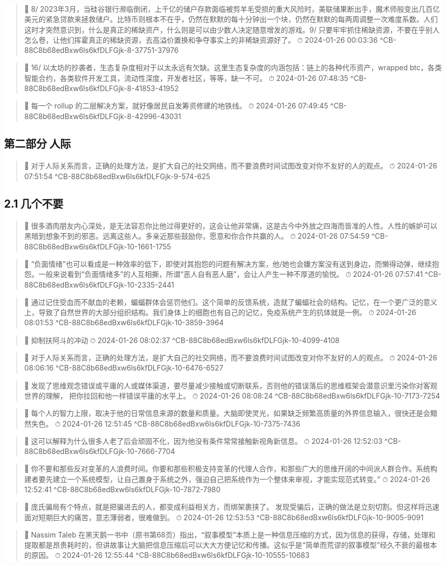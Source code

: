 > 📌 8/ 2023年3月，当硅谷银行濒临倒闭，上千亿的储户存款面临被剪羊毛受损的重大风险时，美联储果断出手，魔术师般变出几百亿美元的紧急贷款来拯救储户。比特币则根本不在乎，仍然在默默的每十分钟出一个块，仍然在默默的每两周调整一次难度系数。人们这时才突然意识到，什么是真正的稀缺资产，什么则是可以由少数人决定随意增发的游戏。9/ 只要牢牢抓住稀缺资源，不要在乎别人怎么卷，让他们挥霍真正的稀缺资源，去高溢价置换和争夺事实上的非稀缺资源好了。 
> ⏱ 2024-01-26 00:03:36 ^CB-88C8b68edBxw6ls6kfDLFGjk-8-37751-37976

> 📌 16/ 以太坊的抄袭者，生态复杂度相对于以太永远有欠缺。这里生态复杂度的内涵包括：链上的各种代币资产，wrapped btc，各类智能合约，各类软件开发工具，流动性深度，开发者社区，等等，缺一不可。 
> ⏱ 2024-01-26 07:48:35 ^CB-88C8b68edBxw6ls6kfDLFGjk-8-41853-41952

> 📌 每一个 rollup 的二层解决方案，就好像居民自发筹资修建的地铁线。 
> ⏱ 2024-01-26 07:49:45 ^CB-88C8b68edBxw6ls6kfDLFGjk-8-42996-43031

## 第二部分 人际

> 📌 对于人际关系而言，正确的处理方法，是扩大自己的社交网络，而不要浪费时间试图改变对你不友好的人的观点。 
> ⏱ 2024-01-26 07:51:54 ^CB-88C8b68edBxw6ls6kfDLFGjk-9-574-625

## 2.1 几个不要

> 📌 很多酒肉朋友内心深处，是无法容忍你比他过得更好的，这会让他非常痛，这是古今中外放之四海而皆准的人性。人性的嫉妒可以黑暗到想象不到的邪恶。远离这些人。多亲近那些鼓励你，愿意和你合作共赢的人。 
> ⏱ 2024-01-26 07:54:59 ^CB-88C8b68edBxw6ls6kfDLFGjk-10-1661-1755

> 📌 “负面情绪”也可以看成是一种效率的低下，即使对其抱怨的问题有解决方案，他/她也会嫌方案没有送到身边，而懒得动弹，继续抱怨。一般来说看到“负面情绪多”的人互相撕，所谓“恶人自有恶人磨”，会让人产生一种不厚道的愉悦。 
> ⏱ 2024-01-26 07:57:41 ^CB-88C8b68edBxw6ls6kfDLFGjk-10-2335-2441

> 📌 通过记住受血而不献血的老赖，蝙蝠群体会惩罚他们。这个简单的反馈系统，造就了蝙蝠社会的结构。记忆，在一个更广泛的意义上，导致了自然世界的大部分组织结构。我们身体上的细胞也有自己的记忆，免疫系统产生的抗体就是一例。 
> ⏱ 2024-01-26 08:01:53 ^CB-88C8b68edBxw6ls6kfDLFGjk-10-3859-3964

> 📌 抑制扶阿斗的冲动 
> ⏱ 2024-01-26 08:02:37 ^CB-88C8b68edBxw6ls6kfDLFGjk-10-4099-4108

> 📌 对于人际关系而言，正确的处理方法，是扩大自己的社交网络，而不要浪费时间试图改变对你不友好的人的观点。 
> ⏱ 2024-01-26 08:06:16 ^CB-88C8b68edBxw6ls6kfDLFGjk-10-6476-6527

> 📌 发现了思维观念错误或平庸的人或媒体渠道，要尽量减少接触或切断联系，否则他的错误落后的思维框架会潜意识里污染你对客观世界的理解， 把你拉回和他一样错误平庸的水平上。 
> ⏱ 2024-01-26 08:08:24 ^CB-88C8b68edBxw6ls6kfDLFGjk-10-7173-7254

> 📌 每个人的智力上限，取决于他的日常信息来源的数量和质量。大脑即使灵光，如果缺乏频繁高质量的外界信息输入，很快还是会黯然失色。 
> ⏱ 2024-01-26 12:51:45 ^CB-88C8b68edBxw6ls6kfDLFGjk-10-7375-7436

> 📌 这可以解释为什么很多人老了后会顽固不化，因为他没有条件常常接触新视角新信息。 
> ⏱ 2024-01-26 12:52:03 ^CB-88C8b68edBxw6ls6kfDLFGjk-10-7666-7704

> 📌 你不要和那些反对变革的人浪费时间。你要和那些积极支持变革的代理人合作，和那些广大的思维开阔的中间派人群合作。系统构建者要先建立一个系统模型，让自己置身于系统之外，强迫自己把系统作为一个整体来审视，才能实现范式转变。” 
> ⏱ 2024-01-26 12:52:41 ^CB-88C8b68edBxw6ls6kfDLFGjk-10-7872-7980

> 📌 庞氏骗局有个特点，就是把骗进去的人，都变成利益相关方，而绑架裹挟了。
   发现受骗后，正确的做法是立刻切割。但这样将迅速面对短期巨大的痛苦，意志薄弱者，很难做到。 
> ⏱ 2024-01-26 12:53:53 ^CB-88C8b68edBxw6ls6kfDLFGjk-10-9005-9091

> 📌 Nassim Taleb 在黑天鹅一书中（原书第68页）指出，“叙事模型”本质上是一种信息压缩的方式，因为信息的获得，存储，处理和提取都是昂贵耗时的，但讲故事让大脑把信息压缩后可以大大方便记忆和传播。这似乎是“简单而荒谬的叙事模型”经久不衰的最根本的原因。 
> ⏱ 2024-01-26 12:55:44 ^CB-88C8b68edBxw6ls6kfDLFGjk-10-10555-10683
